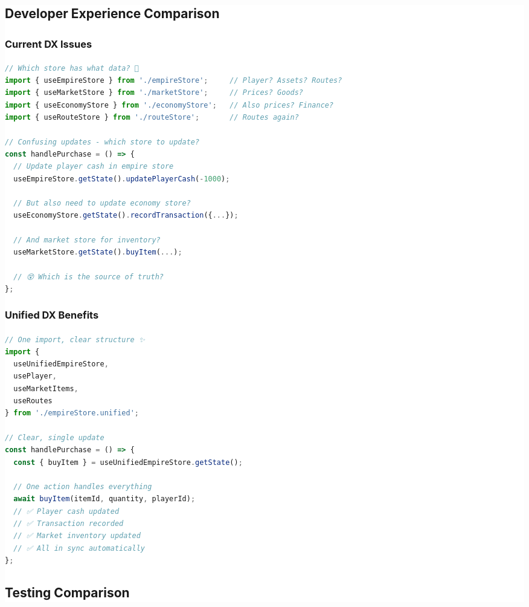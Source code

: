 ## Developer Experience Comparison

### Current DX Issues

```typescript
// Which store has what data? 🤔
import { useEmpireStore } from './empireStore';     // Player? Assets? Routes?
import { useMarketStore } from './marketStore';     // Prices? Goods?
import { useEconomyStore } from './economyStore';   // Also prices? Finance?
import { useRouteStore } from './routeStore';       // Routes again?

// Confusing updates - which store to update?
const handlePurchase = () => {
  // Update player cash in empire store
  useEmpireStore.getState().updatePlayerCash(-1000);
  
  // But also need to update economy store?
  useEconomyStore.getState().recordTransaction({...});
  
  // And market store for inventory?
  useMarketStore.getState().buyItem(...);
  
  // 😵 Which is the source of truth?
};
```

### Unified DX Benefits

```typescript
// One import, clear structure ✨
import { 
  useUnifiedEmpireStore,
  usePlayer,
  useMarketItems,
  useRoutes 
} from './empireStore.unified';

// Clear, single update
const handlePurchase = () => {
  const { buyItem } = useUnifiedEmpireStore.getState();
  
  // One action handles everything
  await buyItem(itemId, quantity, playerId);
  // ✅ Player cash updated
  // ✅ Transaction recorded
  // ✅ Market inventory updated
  // ✅ All in sync automatically
};
```

## Testing Comparison
